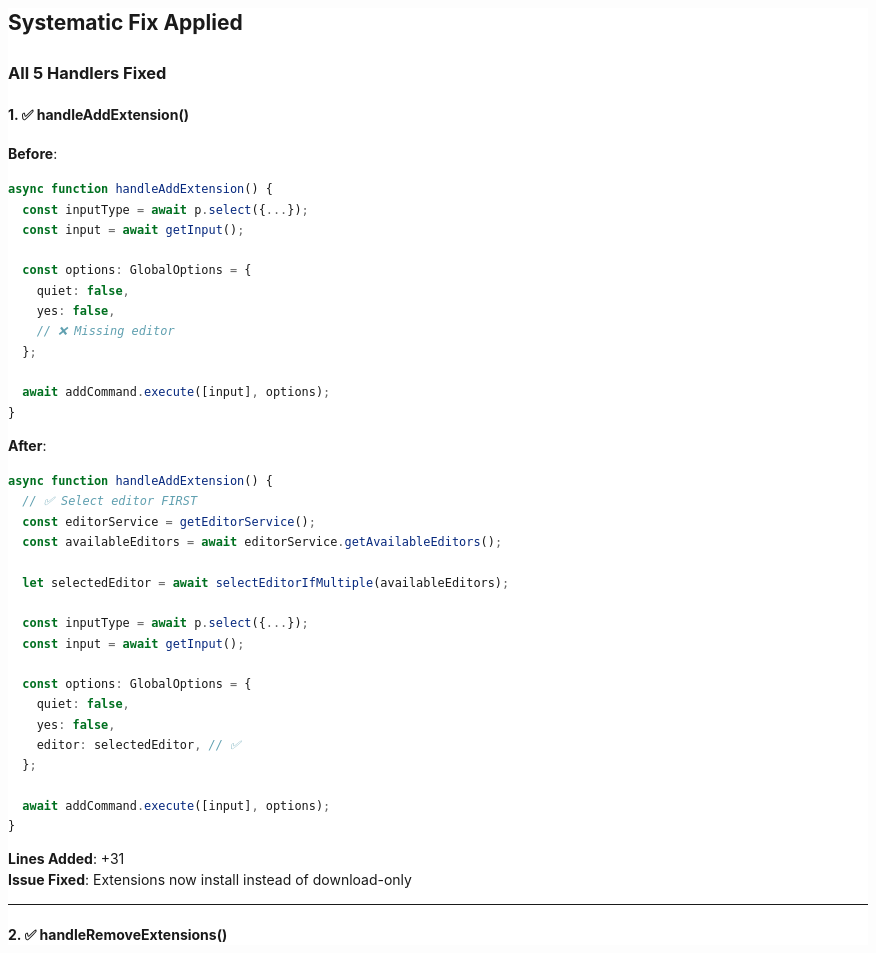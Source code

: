 
## Systematic Fix Applied

### All 5 Handlers Fixed

#### 1. ✅ handleAddExtension()

**Before**:

```typescript
async function handleAddExtension() {
  const inputType = await p.select({...});
  const input = await getInput();

  const options: GlobalOptions = {
    quiet: false,
    yes: false,
    // ❌ Missing editor
  };

  await addCommand.execute([input], options);
}
```

**After**:

```typescript
async function handleAddExtension() {
  // ✅ Select editor FIRST
  const editorService = getEditorService();
  const availableEditors = await editorService.getAvailableEditors();

  let selectedEditor = await selectEditorIfMultiple(availableEditors);

  const inputType = await p.select({...});
  const input = await getInput();

  const options: GlobalOptions = {
    quiet: false,
    yes: false,
    editor: selectedEditor, // ✅
  };

  await addCommand.execute([input], options);
}
```

**Lines Added**: +31  
**Issue Fixed**: Extensions now install instead of download-only

---

#### 2. ✅ handleRemoveExtensions()
